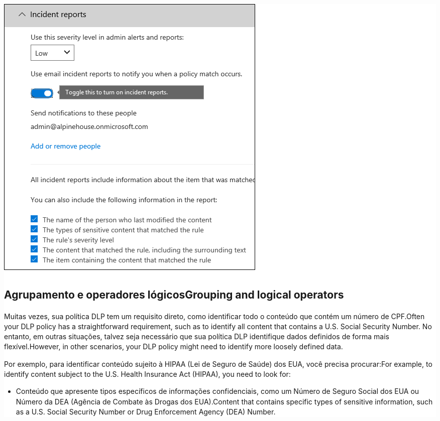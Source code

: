 ![Página para configurar relatórios de incidente](media/31c6da0e-981c-415e-91bf-d94ca391a893.png)
  
## <a name="grouping-and-logical-operators"></a><span data-ttu-id="0cfa3-209">Agrupamento e operadores lógicos</span><span class="sxs-lookup"><span data-stu-id="0cfa3-209">Grouping and logical operators</span></span>

<span data-ttu-id="0cfa3-210">Muitas vezes, sua política DLP tem um requisito direto, como identificar todo o conteúdo que contém um número de CPF.</span><span class="sxs-lookup"><span data-stu-id="0cfa3-210">Often your DLP policy has a straightforward requirement, such as to identify all content that contains a U.S. Social Security Number.</span></span> <span data-ttu-id="0cfa3-211">No entanto, em outras situações, talvez seja necessário que sua política DLP identifique dados definidos de forma mais flexível.</span><span class="sxs-lookup"><span data-stu-id="0cfa3-211">However, in other scenarios, your DLP policy might need to identify more loosely defined data.</span></span>
  
<span data-ttu-id="0cfa3-212">Por exemplo, para identificar conteúdo sujeito à HIPAA (Lei de Seguro de Saúde) dos EUA, você precisa procurar:</span><span class="sxs-lookup"><span data-stu-id="0cfa3-212">For example, to identify content subject to the U.S. Health Insurance Act (HIPAA), you need to look for:</span></span>
  
- <span data-ttu-id="0cfa3-213">Conteúdo que apresente tipos específicos de informações confidenciais, como um Número de Seguro Social dos EUA ou Número da DEA (Agência de Combate às Drogas dos EUA).</span><span class="sxs-lookup"><span data-stu-id="0cfa3-213">Content that contains specific types of sensitive information, such as a U.S. Social Security Number or Drug Enforcement Agency (DEA) Number.</span></span>
    